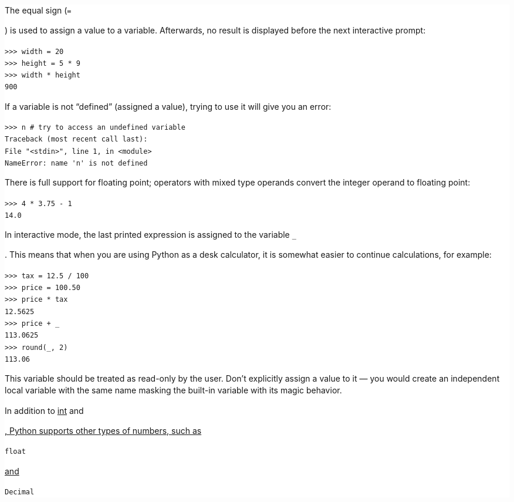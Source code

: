 The equal sign (`=`

) is used to assign a value to a variable. Afterwards, no
result is displayed before the next interactive prompt:

```
>>> width = 20
>>> height = 5 * 9
>>> width * height
900
```

If a variable is not “defined” (assigned a value), trying to use it will give you an error:

```
>>> n # try to access an undefined variable
Traceback (most recent call last):
File "<stdin>", line 1, in <module>
NameError: name 'n' is not defined
```

There is full support for floating point; operators with mixed type operands convert the integer operand to floating point:

```
>>> 4 * 3.75 - 1
14.0
```

In interactive mode, the last printed expression is assigned to the variable
`_`

. This means that when you are using Python as a desk calculator, it is
somewhat easier to continue calculations, for example:

```
>>> tax = 12.5 / 100
>>> price = 100.50
>>> price * tax
12.5625
>>> price + _
113.0625
>>> round(_, 2)
113.06
```

This variable should be treated as read-only by the user. Don’t explicitly assign a value to it — you would create an independent local variable with the same name masking the built-in variable with its magic behavior.

In addition to [ int](../library/functions.html#int) and

[, Python supports other types of numbers, such as](../library/functions.html#float)

`float`

[and](../library/decimal.html#decimal.Decimal)

`Decimal`
